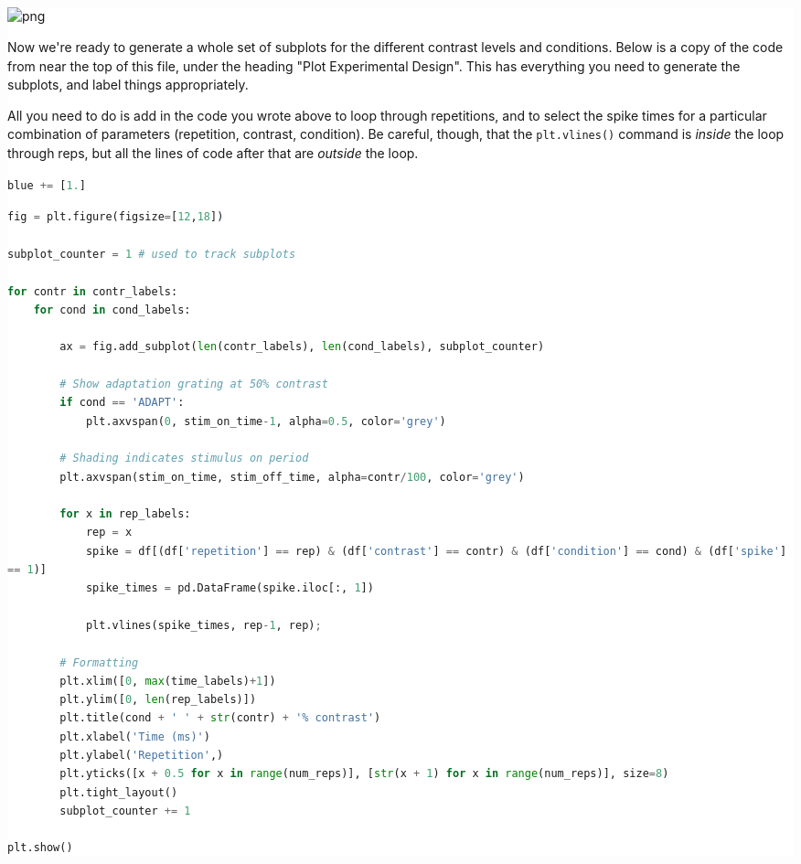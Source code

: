 


    
![png](Assignment_4_files/Assignment_4_79_0.png)
    



Now we're ready to generate a whole set of subplots for the different contrast levels and conditions. Below is a copy of the code from near the top of this file, under the heading "Plot Experimental Design". This has everything you need to generate the subplots, and label things appropriately. 

All you need to do is add in the code you wrote above to loop through repetitions, and to select the spike times for a particular combination of parameters (repetition, contrast, condition). Be careful, though, that the `plt.vlines()` command is *inside* the loop through reps, but all the lines of code after that are *outside* the loop.

<font color='red'></font>


```python
blue += [1.]
```


```python
fig = plt.figure(figsize=[12,18])

subplot_counter = 1 # used to track subplots

for contr in contr_labels:
    for cond in cond_labels:

        ax = fig.add_subplot(len(contr_labels), len(cond_labels), subplot_counter)

        # Show adaptation grating at 50% contrast
        if cond == 'ADAPT':
            plt.axvspan(0, stim_on_time-1, alpha=0.5, color='grey')

        # Shading indicates stimulus on period
        plt.axvspan(stim_on_time, stim_off_time, alpha=contr/100, color='grey')

        for x in rep_labels:
            rep = x
            spike = df[(df['repetition'] == rep) & (df['contrast'] == contr) & (df['condition'] == cond) & (df['spike'] == 1)] 
            spike_times = pd.DataFrame(spike.iloc[:, 1])

            plt.vlines(spike_times, rep-1, rep);

        # Formatting
        plt.xlim([0, max(time_labels)+1])
        plt.ylim([0, len(rep_labels)])
        plt.title(cond + ' ' + str(contr) + '% contrast')
        plt.xlabel('Time (ms)')
        plt.ylabel('Repetition',)
        plt.yticks([x + 0.5 for x in range(num_reps)], [str(x + 1) for x in range(num_reps)], size=8) 
        plt.tight_layout()
        subplot_counter += 1
        
plt.show()
```
